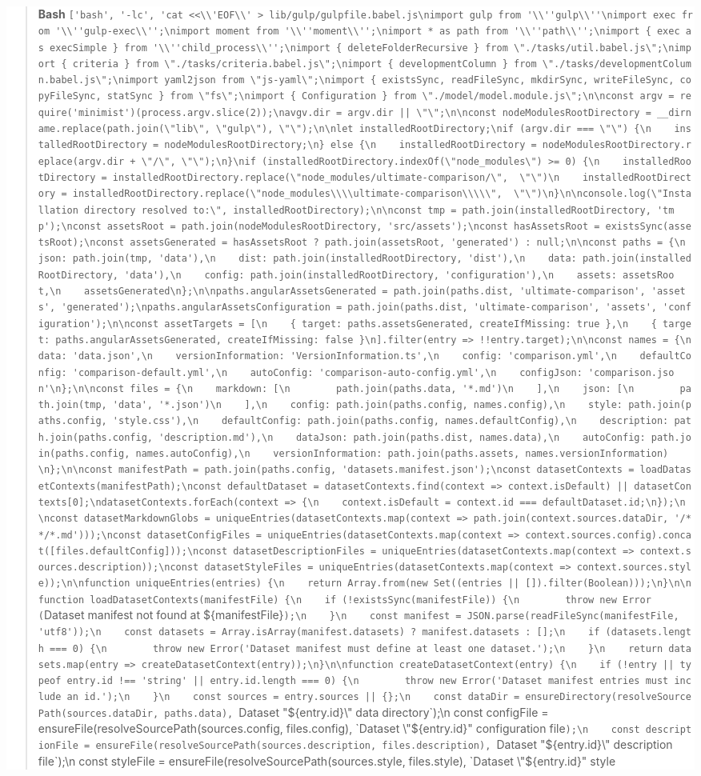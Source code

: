   > **Bash** `['bash', '-lc', 'cat <<\\'EOF\\' > lib/gulp/gulpfile.babel.js\nimport gulp from '\\''gulp\\''\nimport exec from '\\''gulp-exec\\'';\nimport moment from '\\''moment\\'';\nimport * as path from '\\''path\\'';\nimport { exec as execSimple } from '\\''child_process\\'';\nimport { deleteFolderRecursive } from \"./tasks/util.babel.js\";\nimport { criteria } from \"./tasks/criteria.babel.js\";\nimport { developmentColumn } from \"./tasks/developmentColumn.babel.js\";\nimport yaml2json from \"js-yaml\";\nimport { existsSync, readFileSync, mkdirSync, writeFileSync, copyFileSync, statSync } from \"fs\";\nimport { Configuration } from \"./model/model.module.js\";\n\nconst argv = require('minimist')(process.argv.slice(2));\navgv.dir = argv.dir || \"\";\n\nconst nodeModulesRootDirectory = __dirname.replace(path.join(\"lib\", \"gulp\"), \"\");\n\nlet installedRootDirectory;\nif (argv.dir === \"\") {\n    installedRootDirectory = nodeModulesRootDirectory;\n} else {\n    installedRootDirectory = nodeModulesRootDirectory.replace(argv.dir + \"/\", \"\");\n}\nif (installedRootDirectory.indexOf(\"node_modules\") >= 0) {\n    installedRootDirectory = installedRootDirectory.replace(\"node_modules/ultimate-comparison/\",  \"\")\n    installedRootDirectory = installedRootDirectory.replace(\"node_modules\\\\ultimate-comparison\\\\\",  \"\")\n}\n\nconsole.log(\"Installation directory resolved to:\", installedRootDirectory);\n\nconst tmp = path.join(installedRootDirectory, 'tmp');\nconst assetsRoot = path.join(nodeModulesRootDirectory, 'src/assets');\nconst hasAssetsRoot = existsSync(assetsRoot);\nconst assetsGenerated = hasAssetsRoot ? path.join(assetsRoot, 'generated') : null;\n\nconst paths = {\n    json: path.join(tmp, 'data'),\n    dist: path.join(installedRootDirectory, 'dist'),\n    data: path.join(installedRootDirectory, 'data'),\n    config: path.join(installedRootDirectory, 'configuration'),\n    assets: assetsRoot,\n    assetsGenerated\n};\n\npaths.angularAssetsGenerated = path.join(paths.dist, 'ultimate-comparison', 'assets', 'generated');\npaths.angularAssetsConfiguration = path.join(paths.dist, 'ultimate-comparison', 'assets', 'configuration');\n\nconst assetTargets = [\n    { target: paths.assetsGenerated, createIfMissing: true },\n    { target: paths.angularAssetsGenerated, createIfMissing: false }\n].filter(entry => !!entry.target);\n\nconst names = {\n    data: 'data.json',\n    versionInformation: 'VersionInformation.ts',\n    config: 'comparison.yml',\n    defaultConfig: 'comparison-default.yml',\n    autoConfig: 'comparison-auto-config.yml',\n    configJson: 'comparison.json'\n};\n\nconst files = {\n    markdown: [\n        path.join(paths.data, '*.md')\n    ],\n    json: [\n        path.join(tmp, 'data', '*.json')\n    ],\n    config: path.join(paths.config, names.config),\n    style: path.join(paths.config, 'style.css'),\n    defaultConfig: path.join(paths.config, names.defaultConfig),\n    description: path.join(paths.config, 'description.md'),\n    dataJson: path.join(paths.dist, names.data),\n    autoConfig: path.join(paths.config, names.autoConfig),\n    versionInformation: path.join(paths.assets, names.versionInformation)\n};\n\nconst manifestPath = path.join(paths.config, 'datasets.manifest.json');\nconst datasetContexts = loadDatasetContexts(manifestPath);\nconst defaultDataset = datasetContexts.find(context => context.isDefault) || datasetContexts[0];\ndatasetContexts.forEach(context => {\n    context.isDefault = context.id === defaultDataset.id;\n});\n\nconst datasetMarkdownGlobs = uniqueEntries(datasetContexts.map(context => path.join(context.sources.dataDir, '/**/*.md')));\nconst datasetConfigFiles = uniqueEntries(datasetContexts.map(context => context.sources.config).concat([files.defaultConfig]));\nconst datasetDescriptionFiles = uniqueEntries(datasetContexts.map(context => context.sources.description));\nconst datasetStyleFiles = uniqueEntries(datasetContexts.map(context => context.sources.style));\n\nfunction uniqueEntries(entries) {\n    return Array.from(new Set((entries || []).filter(Boolean)));\n}\n\nfunction loadDatasetContexts(manifestFile) {\n    if (!existsSync(manifestFile)) {\n        throw new Error(`Dataset manifest not found at ${manifestFile}`);\n    }\n    const manifest = JSON.parse(readFileSync(manifestFile, 'utf8'));\n    const datasets = Array.isArray(manifest.datasets) ? manifest.datasets : [];\n    if (datasets.length === 0) {\n        throw new Error('Dataset manifest must define at least one dataset.');\n    }\n    return datasets.map(entry => createDatasetContext(entry));\n}\n\nfunction createDatasetContext(entry) {\n    if (!entry || typeof entry.id !== 'string' || entry.id.length === 0) {\n        throw new Error('Dataset manifest entries must include an id.');\n    }\n    const sources = entry.sources || {};\n    const dataDir = ensureDirectory(resolveSourcePath(sources.dataDir, paths.data), `Dataset \"${entry.id}\" data directory`);\n    const configFile = ensureFile(resolveSourcePath(sources.config, files.config), `Dataset \"${entry.id}\" configuration file`);\n    const descriptionFile = ensureFile(resolveSourcePath(sources.description, files.description), `Dataset \"${entry.id}\" description file`);\n    const styleFile = ensureFile(resolveSourcePath(sources.style, files.style), `Dataset \"${entry.id}\" style